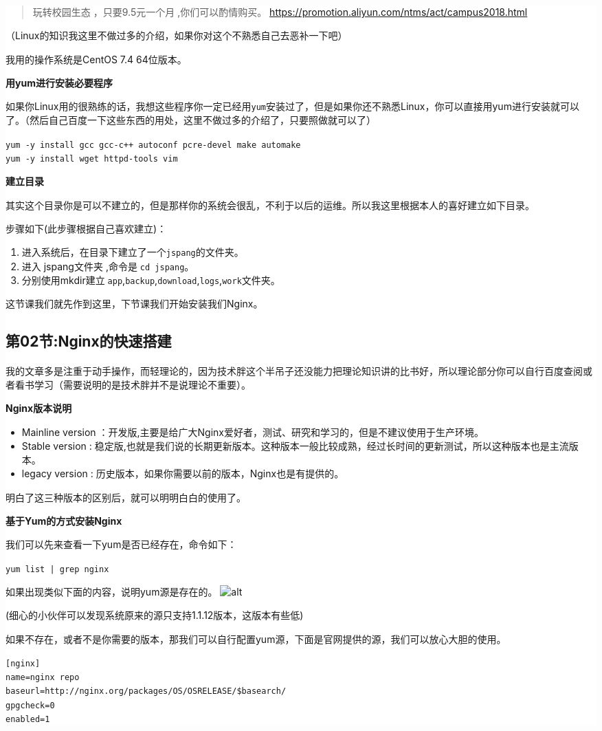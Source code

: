 > 玩转校园生态 ，只要9.5元一个月 ,你们可以酌情购买。 https://promotion.aliyun.com/ntms/act/campus2018.html

（Linux的知识我这里不做过多的介绍，如果你对这个不熟悉自己去恶补一下吧）

我用的操作系统是CentOS 7.4 64位版本。

**用yum进行安装必要程序**

如果你Linux用的很熟练的话，我想这些程序你一定已经用`yum`安装过了，但是如果你还不熟悉Linux，你可以直接用yum进行安装就可以了。（然后自己百度一下这些东西的用处，这里不做过多的介绍了，只要照做就可以了）

```text
yum -y install gcc gcc-c++ autoconf pcre-devel make automake
yum -y install wget httpd-tools vim
```

**建立目录**

其实这个目录你是可以不建立的，但是那样你的系统会很乱，不利于以后的运维。所以我这里根据本人的喜好建立如下目录。

步骤如下(此步骤根据自己喜欢建立)：

1. 进入系统后，在目录下建立了一个`jspang`的文件夹。
2. 进入 jspang文件夹 ,命令是 `cd jspang`。
3. 分别使用mkdir建立 `app`,`backup`,`download`,`logs`,`work`文件夹。

这节课我们就先作到这里，下节课我们开始安装我们Nginx。

## 第02节:Nginx的快速搭建

我的文章多是注重于动手操作，而轻理论的，因为技术胖这个半吊子还没能力把理论知识讲的比书好，所以理论部分你可以自行百度查阅或者看书学习（需要说明的是技术胖并不是说理论不重要）。

**Nginx版本说明**

- Mainline version ：开发版,主要是给广大Nginx爱好者，测试、研究和学习的，但是不建议使用于生产环境。
- Stable version : 稳定版,也就是我们说的长期更新版本。这种版本一般比较成熟，经过长时间的更新测试，所以这种版本也是主流版本。
- legacy version : 历史版本，如果你需要以前的版本，Nginx也是有提供的。

明白了这三种版本的区别后，就可以明明白白的使用了。

**基于Yum的方式安装Nginx**

我们可以先来查看一下yum是否已经存在，命令如下：

```text
yum list | grep nginx
```

如果出现类似下面的内容，说明yum源是存在的。 ![alt](http://www.jspang.com/static/upload/20181007/ljnFrPYc23562AtUSLvSIYpQ.png)

(细心的小伙伴可以发现系统原来的源只支持1.1.12版本，这版本有些低)

如果不存在，或者不是你需要的版本，那我们可以自行配置yum源，下面是官网提供的源，我们可以放心大胆的使用。

```text
[nginx]
name=nginx repo
baseurl=http://nginx.org/packages/OS/OSRELEASE/$basearch/
gpgcheck=0
enabled=1
```
